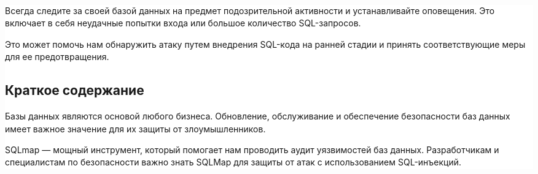 Всегда следите за своей базой данных на предмет подозрительной активности и устанавливайте оповещения. Это включает в себя неудачные попытки входа или большое количество SQL-запросов.

Это может помочь нам обнаружить атаку путем внедрения SQL-кода на ранней стадии и принять соответствующие меры для ее предотвращения.

## Краткое содержание

Базы данных являются основой любого бизнеса. Обновление, обслуживание и обеспечение безопасности баз данных имеет важное значение для их защиты от злоумышленников.

SQLmap — мощный инструмент, который помогает нам проводить аудит уязвимостей баз данных. Разработчикам и специалистам по безопасности важно знать SQLMap для защиты от атак с использованием SQL-инъекций.
